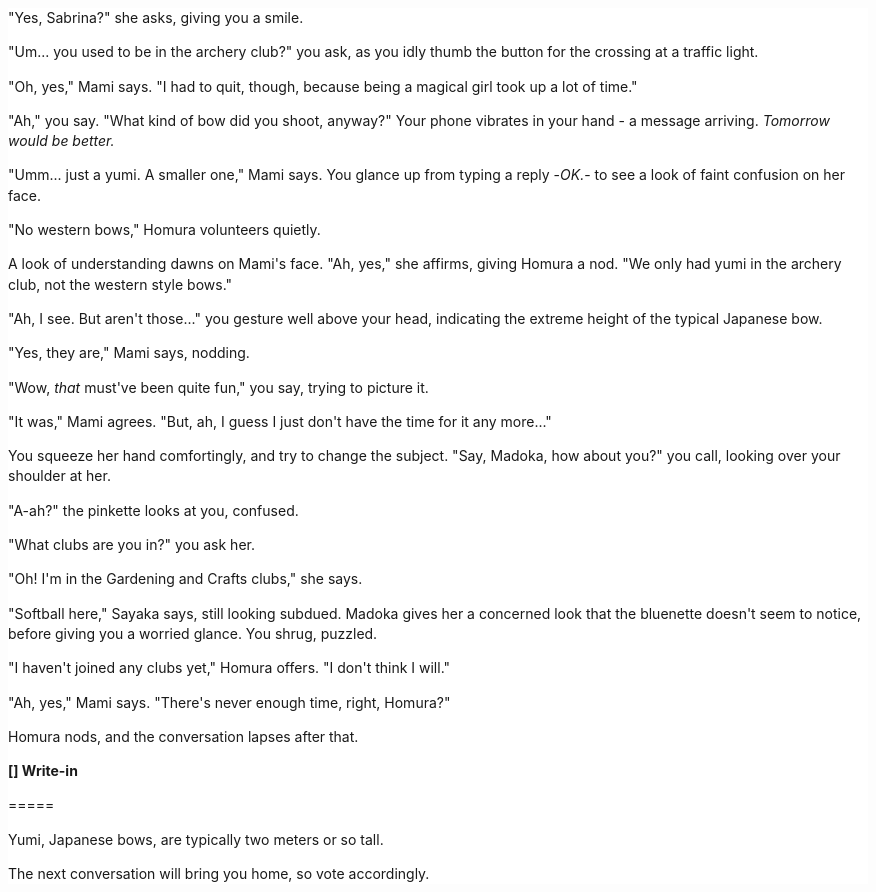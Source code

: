 "Yes, Sabrina?" she asks, giving you a smile.

"Um... you used to be in the archery club?" you ask, as you idly thumb the button for the crossing at a traffic light.

"Oh, yes," Mami says. "I had to quit, though, because being a magical girl took up a lot of time."

"Ah," you say. "What kind of bow did you shoot, anyway?" Your phone vibrates in your hand - a message arriving. *Tomorrow would be better.*

"Umm... just a yumi. A smaller one," Mami says. You glance up from typing a reply -*OK.*- to see a look of faint confusion on her face.

"No western bows," Homura volunteers quietly.

A look of understanding dawns on Mami's face. "Ah, yes," she affirms, giving Homura a nod. "We only had yumi in the archery club, not the western style bows."

"Ah, I see. But aren't those..." you gesture well above your head, indicating the extreme height of the typical Japanese bow.

"Yes, they are," Mami says, nodding.

"Wow, *that* must've been quite fun," you say, trying to picture it.

"It was," Mami agrees. "But, ah, I guess I just don't have the time for it any more..."

You squeeze her hand comfortingly, and try to change the subject. "Say, Madoka, how about you?" you call, looking over your shoulder at her.

"A-ah?" the pinkette looks at you, confused.

"What clubs are you in?" you ask her.

"Oh! I'm in the Gardening and Crafts clubs," she says.

"Softball here," Sayaka says, still looking subdued. Madoka gives her a concerned look that the bluenette doesn't seem to notice, before giving you a worried glance. You shrug, puzzled.

"I haven't joined any clubs yet," Homura offers. "I don't think I will."

"Ah, yes," Mami says. "There's never enough time, right, Homura?"

Homura nods, and the conversation lapses after that.

**\[] Write-in**

\=====​

Yumi, Japanese bows, are typically two meters or so tall.

The next conversation will bring you home, so vote accordingly.
